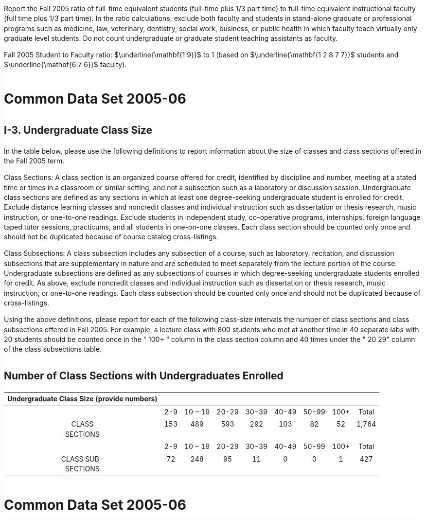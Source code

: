 Report the Fall 2005 ratio of full-time equivalent students (full-time plus $1 / 3$ part time) to full-time equivalent instructional faculty (full time plus $1 / 3$ part time). In the ratio calculations, exclude both faculty and students in stand-alone graduate or professional programs such as medicine, law, veterinary, dentistry, social work, business, or public health in which faculty teach virtually only graduate level students. Do not count undergraduate or graduate student teaching assistants as faculty.

Fall 2005 Student to Faculty ratio: $\underline{\mathbf{1 9}}$ to 1 (based on $\underline{\mathbf{1 2 8 7 7}}$ students and $\underline{\mathbf{6 7 6}}$ faculty).
# Common Data Set 2005-06 

## I-3. Undergraduate Class Size

In the table below, please use the following definitions to report information about the size of classes and class sections offered in the Fall 2005 term.

Class Sections: A class section is an organized course offered for credit, identified by discipline and number, meeting at a stated time or times in a classroom or similar setting, and not a subsection such as a laboratory or discussion session. Undergraduate class sections are defined as any sections in which at least one degree-seeking undergraduate student is enrolled for credit. Exclude distance learning classes and noncredit classes and individual instruction such as dissertation or thesis research, music instruction, or one-to-one readings. Exclude students in independent study, co-operative programs, internships, foreign language taped tutor sessions, practicums, and all students in one-on-one classes. Each class section should be counted only once and should not be duplicated because of course catalog cross-listings.

Class Subsections: A class subsection includes any subsection of a course, such as laboratory, recitation, and discussion subsections that are supplementary in nature and are scheduled to meet separately from the lecture portion of the course. Undergraduate subsections are defined as any subsections of courses in which degree-seeking undergraduate students enrolled for credit. As above, exclude noncredit classes and individual instruction such as dissertation or thesis research, music instruction, or one-to-one readings. Each class subsection should be counted only once and should not be duplicated because of cross-listings.

Using the above definitions, please report for each of the following class-size intervals the number of class sections and class subsections offered in Fall 2005. For example, a lecture class with 800 students who met at another time in 40 separate labs with 20 students should be counted once in the " $100+$ " column in the class section column and 40 times under the " 20 29" column of the class subsections table.

## Number of Class Sections with Undergraduates Enrolled

| Undergraduate Class Size (provide numbers) |  |  |  |  |  |  |  |  |
| :--: | :--: | :--: | :--: | :--: | :--: | :--: | :--: | :--: |
|  | 2-9 | $10-19$ | 20-29 | 30-39 | 40-49 | 50-99 | $100+$ | Total |
| CLASS <br> SECTIONS | 153 | 489 | 593 | 292 | 103 | 82 | 52 | 1,764 |
|  | 2-9 | $10-19$ | 20-29 | 30-39 | 40-49 | 50-99 | $100+$ | Total |
| CLASS SUB- <br> SECTIONS | 72 | 248 | 95 | 11 | 0 | 0 | 1 | 427 |
# Common Data Set 2005-06 
